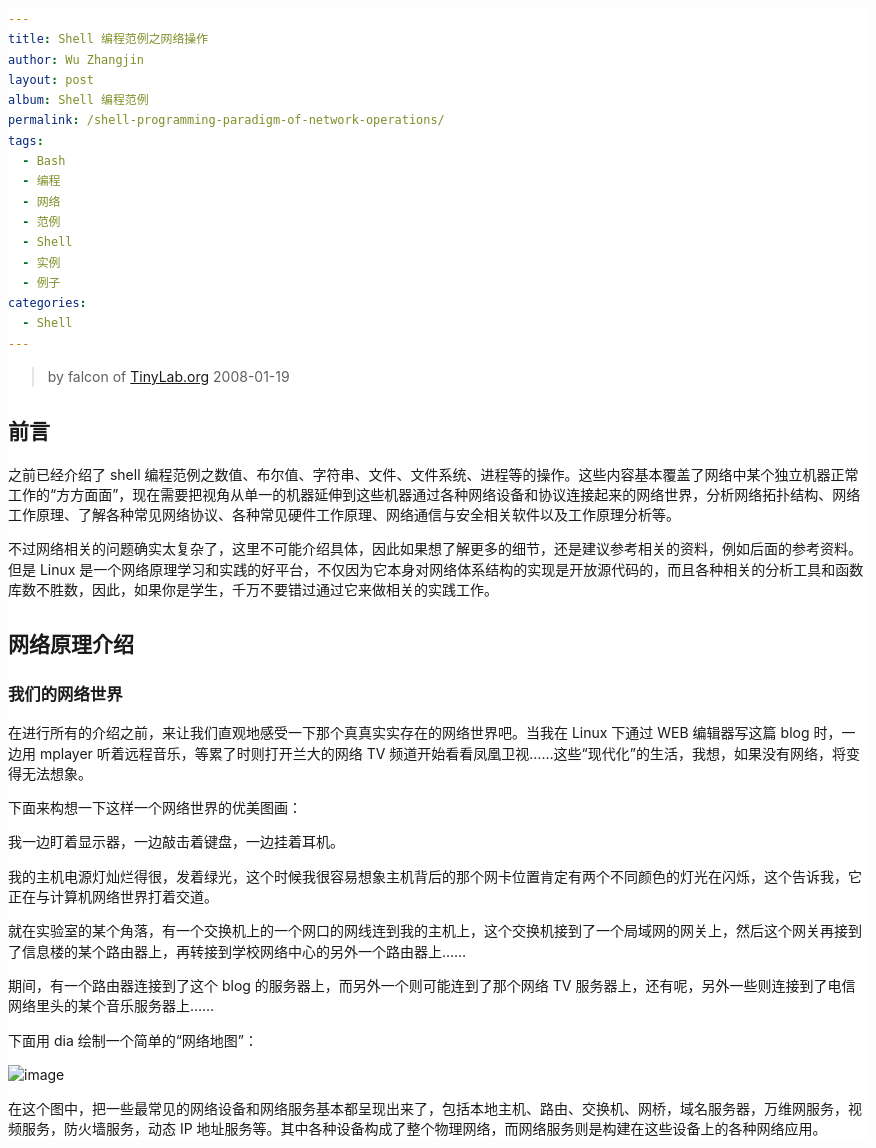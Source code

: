 ```yaml
---
title: Shell 编程范例之网络操作
author: Wu Zhangjin
layout: post
album: Shell 编程范例
permalink: /shell-programming-paradigm-of-network-operations/
tags:
  - Bash
  - 编程
  - 网络
  - 范例
  - Shell
  - 实例
  - 例子
categories:
  - Shell
---
```


> by falcon of [TinyLab.org][2]
> 2008-01-19


## 前言

之前已经介绍了 shell 编程范例之数值、布尔值、字符串、文件、文件系统、进程等的操作。这些内容基本覆盖了网络中某个独立机器正常工作的“方方面面”，现在需要把视角从单一的机器延伸到这些机器通过各种网络设备和协议连接起来的网络世界，分析网络拓扑结构、网络工作原理、了解各种常见网络协议、各种常见硬件工作原理、网络通信与安全相关软件以及工作原理分析等。

不过网络相关的问题确实太复杂了，这里不可能介绍具体，因此如果想了解更多的细节，还是建议参考相关的资料，例如后面的参考资料。但是 Linux 是一个网络原理学习和实践的好平台，不仅因为它本身对网络体系结构的实现是开放源代码的，而且各种相关的分析工具和函数库数不胜数，因此，如果你是学生，千万不要错过通过它来做相关的实践工作。

## 网络原理介绍

### 我们的网络世界

在进行所有的介绍之前，来让我们直观地感受一下那个真真实实存在的网络世界吧。当我在 Linux 下通过 WEB 编辑器写这篇 blog 时，一边用 mplayer 听着远程音乐，等累了时则打开兰大的网络 TV 频道开始看看凤凰卫视……这些“现代化”的生活，我想，如果没有网络，将变得无法想象。

下面来构想一下这样一个网络世界的优美图画：

我一边盯着显示器，一边敲击着键盘，一边挂着耳机。

我的主机电源灯灿烂得很，发着绿光，这个时候我很容易想象主机背后的那个网卡位置肯定有两个不同颜色的灯光在闪烁，这个告诉我，它正在与计算机网络世界打着交道。

就在实验室的某个角落，有一个交换机上的一个网口的网线连到我的主机上，这个交换机接到了一个局域网的网关上，然后这个网关再接到了信息楼的某个路由器上，再转接到学校网络中心的另外一个路由器上……

期间，有一个路由器连接到了这个 blog 的服务器上，而另外一个则可能连到了那个网络 TV 服务器上，还有呢，另外一些则连接到了电信网络里头的某个音乐服务器上……

下面用 dia 绘制一个简单的“网络地图”：

![image][3]

在这个图中，把一些最常见的网络设备和网络服务基本都呈现出来了，包括本地主机、路由、交换机、网桥，域名服务器，万维网服务，视频服务，防火墙服务，动态 IP 地址服务等。其中各种设备构成了整个物理网络，而网络服务则是构建在这些设备上的各种网络应用。


 [2]: https://tinylab.org
 [3]: /wp-content/uploads/2013/12/Network_Architecture.jpg
 [4]: /wp-content/uploads/2013/12/Network_Layer_Compare.jpg
 [5]: /wp-content/uploads/2013/12/Network_Layer_OSI.jpg
 [6]: /wp-content/uploads/2013/12/Network_Layer_TCP_IP.jpg
 [7]: http://www.ibm.com/developerworks/cn/linux/kernel/l-netbr/index.html
 [8]: http://tldp.org/HOWTO/DHCP/
 [9]: http://www.ietf.org/rfc
 [10]: http://zhoulifa.bokee.com/4640913.html